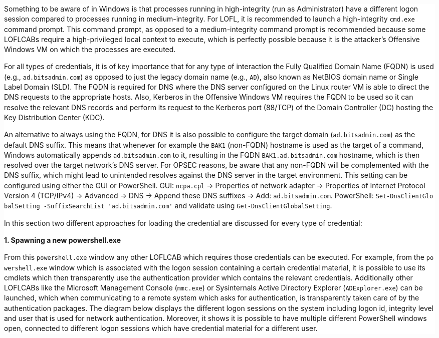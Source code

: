 Something to be aware of in Windows is that processes running in high-integrity (run as Administrator) have a different logon session compared to processes running in medium-integrity. For LOFL, it is recommended to launch a high-integrity `cmd.exe` command prompt. This command prompt, as opposed to a medium-integrity command prompt is recommended because some LOFLCABs require a high-privileged local context to execute, which is perfectly possible because it is the attacker’s Offensive Windows VM on which the processes are executed.

For all types of credentials, it is of key importance that for any type of interaction the Fully Qualified Domain Name (FQDN) is used (e.g., `ad.bitsadmin.com`) as opposed to just the legacy domain name (e.g., `AD`), also known as NetBIOS domain name or Single Label Domain (SLD). The FQDN is required for DNS where the DNS server configured on the Linux router VM is able to direct the DNS requests to the appropriate hosts. Also, Kerberos in the Offensive Windows VM requires the FQDN to be used so it can resolve the relevant DNS records and perform its request to the Kerberos port (88/TCP) of the Domain Controller (DC) hosting the Key Distribution Center (KDC).

An alternative to always using the FQDN, for DNS it is also possible to configure the target domain (`ad.bitsadmin.com`) as the default DNS suffix. This means that whenever for example the `BAK1` (non-FQDN) hostname is used as the target of a command, Windows automatically appends `ad.bitsadmin.com` to it, resulting in the FQDN `BAK1.ad.bitsadmin.com` hostname, which is then resolved over the target network’s DNS server. For OPSEC reasons, be aware that any non-FQDN will be complemented with the DNS suffix, which might lead to unintended resolves against the DNS server in the target environment. This setting can be configured using either the GUI or PowerShell. GUI: `ncpa.cpl` -\> Properties of network adapter -\> Properties of Internet Protocol Version 4 (TCP/IPv4) -\> Advanced -\> DNS -\> Append these DNS suffixes -\> Add: `ad.bitsadmin.com`. PowerShell: `Set-DnsClientGlobalSetting -SuffixSearchList 'ad.bitsadmin.com'` and validate using `Get-DnsClientGlobalSetting`.

In this section two different approaches for loading the credential are discussed for every type of credential:

**1. Spawning a new powershell.exe**

From this `powershell.exe` window any other LOFLCAB which requires those credentials can be executed. For example, from the `powershell.exe` window which is associated with the logon session containing a certain credential material, it is possible to use its cmdlets which then transparently use the authentication provider which contains the relevant credentials. Additionally other LOFLCABs like the Microsoft Management Console (`mmc.exe`) or Sysinternals Active Directory Explorer (`ADExplorer.exe`) can be launched, which when communicating to a remote system which asks for authentication, is transparently taken care of by the authentication packages. The diagram below displays the different logon sessions on the system including logon id, integrity level and user that is used for network authentication. Moreover, it shows it is possible to have multiple different PowerShell windows open, connected to different logon sessions which have credential material for a different user.
